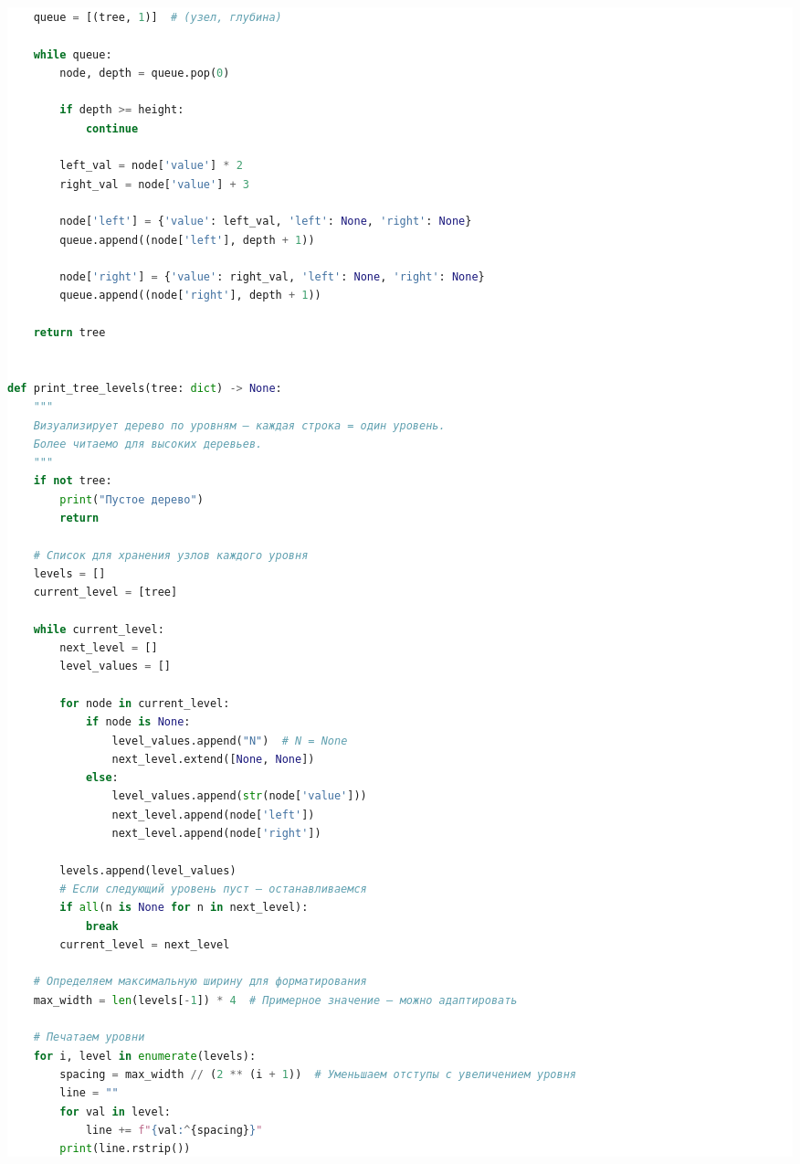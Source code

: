 ```python
    queue = [(tree, 1)]  # (узел, глубина)

    while queue:
        node, depth = queue.pop(0)

        if depth >= height:
            continue

        left_val = node['value'] * 2
        right_val = node['value'] + 3

        node['left'] = {'value': left_val, 'left': None, 'right': None}
        queue.append((node['left'], depth + 1))

        node['right'] = {'value': right_val, 'left': None, 'right': None}
        queue.append((node['right'], depth + 1))

    return tree


def print_tree_levels(tree: dict) -> None:
    """
    Визуализирует дерево по уровням — каждая строка = один уровень.
    Более читаемо для высоких деревьев.
    """
    if not tree:
        print("Пустое дерево")
        return

    # Список для хранения узлов каждого уровня
    levels = []
    current_level = [tree]

    while current_level:
        next_level = []
        level_values = []

        for node in current_level:
            if node is None:
                level_values.append("N")  # N = None
                next_level.extend([None, None])
            else:
                level_values.append(str(node['value']))
                next_level.append(node['left'])
                next_level.append(node['right'])

        levels.append(level_values)
        # Если следующий уровень пуст — останавливаемся
        if all(n is None for n in next_level):
            break
        current_level = next_level

    # Определяем максимальную ширину для форматирования
    max_width = len(levels[-1]) * 4  # Примерное значение — можно адаптировать

    # Печатаем уровни
    for i, level in enumerate(levels):
        spacing = max_width // (2 ** (i + 1))  # Уменьшаем отступы с увеличением уровня
        line = ""
        for val in level:
            line += f"{val:^{spacing}}"
        print(line.rstrip())

```
